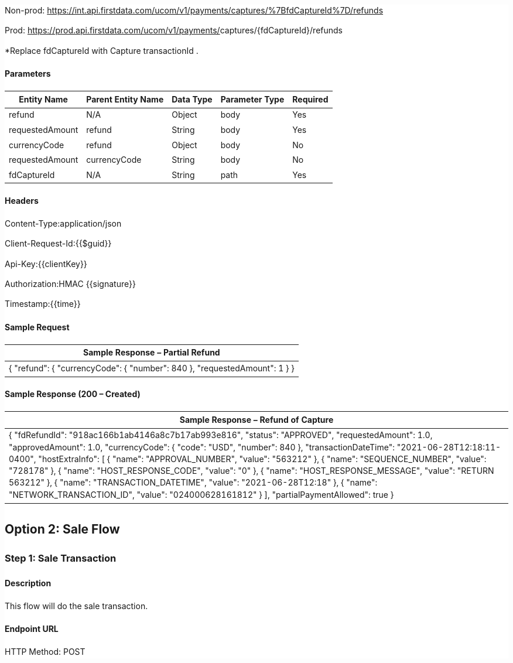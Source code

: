 Non-prod: https://int.api.firstdata.com/ucom/v1/payments/captures/%7BfdCaptureId%7D/refunds

Prod: <https://prod.api.firstdata.com/ucom/v1/payments/>captures/{fdCaptureId}/refunds

\*Replace fdCaptureId with Capture transactionId .

#### Parameters

| Entity Name     | Parent Entity Name | Data Type | Parameter Type | Required |
|-----------------|--------------------|-----------|----------------|----------|
| refund          | N/A                | Object    | body           | Yes      |
| requestedAmount | refund             | String    | body           | Yes      |
| currencyCode    | refund             | Object    | body           | No       |
| requestedAmount | currencyCode       | String    | body           | No       |
| fdCaptureId     | N/A                | String    | path           | Yes      |

#### Headers

Content-Type:application/json

Client-Request-Id:{{\$guid}}

Api-Key:{{clientKey}}

Authorization:HMAC {{signature}}

Timestamp:{{time}}

#### Sample Request

| Sample Response – Partial Refund                                                 |
|----------------------------------------------------------------------------------|
|  {  "refund": {  "currencyCode": {  "number": 840  },  "requestedAmount": 1  } } |

#### Sample Response (200 – Created)

| Sample Response – Refund of Capture                                                                                                                                                                                                                                                                                                                                                                                                                                                                                                                                                                                                                                          |
|------------------------------------------------------------------------------------------------------------------------------------------------------------------------------------------------------------------------------------------------------------------------------------------------------------------------------------------------------------------------------------------------------------------------------------------------------------------------------------------------------------------------------------------------------------------------------------------------------------------------------------------------------------------------------|
| {  "fdRefundId": "918ac166b1ab4146a8c7b17ab993e816",  "status": "APPROVED",  "requestedAmount": 1.0,  "approvedAmount": 1.0,  "currencyCode": {  "code": "USD",  "number": 840  },  "transactionDateTime": "2021-06-28T12:18:11-0400",  "hostExtraInfo": [  {  "name": "APPROVAL_NUMBER",  "value": "563212"  },  {  "name": "SEQUENCE_NUMBER",  "value": "728178"  },  {  "name": "HOST_RESPONSE_CODE",  "value": "0"  },  {  "name": "HOST_RESPONSE_MESSAGE",  "value": "RETURN 563212"  },  {  "name": "TRANSACTION_DATETIME",  "value": "2021-06-28T12:18"  },  {  "name": "NETWORK_TRANSACTION_ID",  "value": "024000628161812"  }  ],  "partialPaymentAllowed": true } |

## Option 2: Sale Flow

### Step 1: Sale Transaction

#### Description

This flow will do the sale transaction.

#### Endpoint URL

HTTP Method: POST
